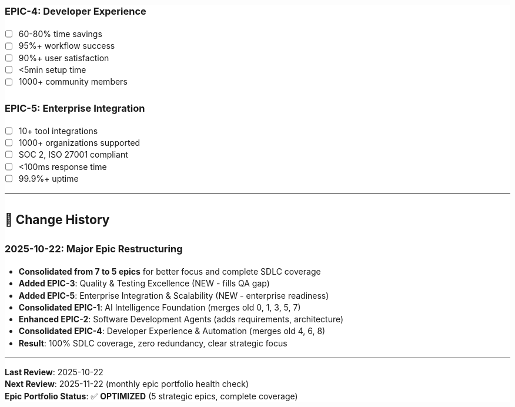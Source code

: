 ### **EPIC-4: Developer Experience**
- [ ] 60-80% time savings
- [ ] 95%+ workflow success
- [ ] 90%+ user satisfaction
- [ ] <5min setup time
- [ ] 1000+ community members

### **EPIC-5: Enterprise Integration**
- [ ] 10+ tool integrations
- [ ] 1000+ organizations supported
- [ ] SOC 2, ISO 27001 compliant
- [ ] <100ms response time
- [ ] 99.9%+ uptime

---

## 📝 **Change History**

### **2025-10-22: Major Epic Restructuring**
- **Consolidated from 7 to 5 epics** for better focus and complete SDLC coverage
- **Added EPIC-3**: Quality & Testing Excellence (NEW - fills QA gap)
- **Added EPIC-5**: Enterprise Integration & Scalability (NEW - enterprise readiness)
- **Consolidated EPIC-1**: AI Intelligence Foundation (merges old 0, 1, 3, 5, 7)
- **Enhanced EPIC-2**: Software Development Agents (adds requirements, architecture)
- **Consolidated EPIC-4**: Developer Experience & Automation (merges old 4, 6, 8)
- **Result**: 100% SDLC coverage, zero redundancy, clear strategic focus

---

**Last Review**: 2025-10-22  
**Next Review**: 2025-11-22 (monthly epic portfolio health check)  
**Epic Portfolio Status**: ✅ **OPTIMIZED** (5 strategic epics, complete coverage)

